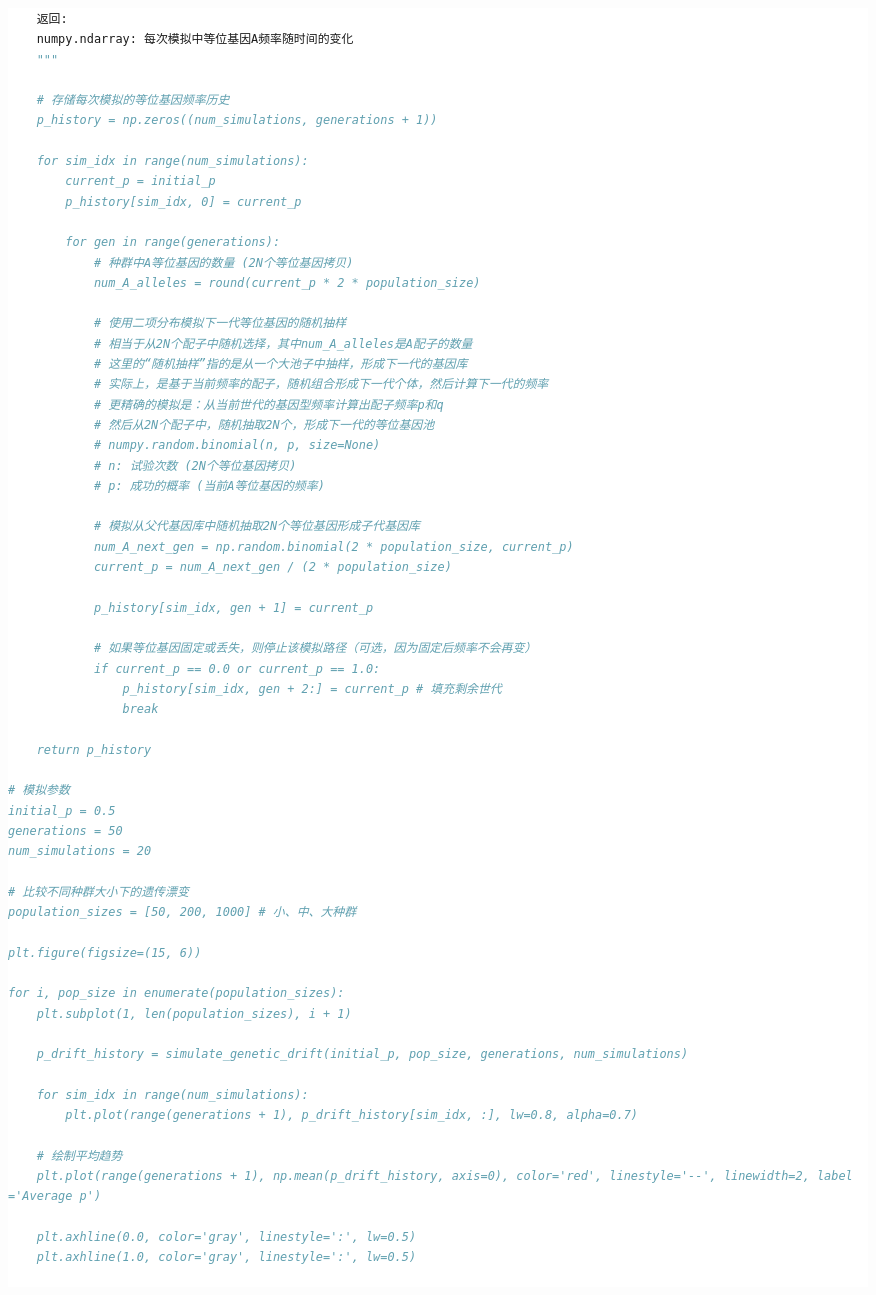 ```python
    返回:
    numpy.ndarray: 每次模拟中等位基因A频率随时间的变化
    """
    
    # 存储每次模拟的等位基因频率历史
    p_history = np.zeros((num_simulations, generations + 1))

    for sim_idx in range(num_simulations):
        current_p = initial_p
        p_history[sim_idx, 0] = current_p

        for gen in range(generations):
            # 种群中A等位基因的数量 (2N个等位基因拷贝)
            num_A_alleles = round(current_p * 2 * population_size)
            
            # 使用二项分布模拟下一代等位基因的随机抽样
            # 相当于从2N个配子中随机选择，其中num_A_alleles是A配子的数量
            # 这里的“随机抽样”指的是从一个大池子中抽样，形成下一代的基因库
            # 实际上，是基于当前频率的配子，随机组合形成下一代个体，然后计算下一代的频率
            # 更精确的模拟是：从当前世代的基因型频率计算出配子频率p和q
            # 然后从2N个配子中，随机抽取2N个，形成下一代的等位基因池
            # numpy.random.binomial(n, p, size=None) 
            # n: 试验次数 (2N个等位基因拷贝)
            # p: 成功的概率 (当前A等位基因的频率)
            
            # 模拟从父代基因库中随机抽取2N个等位基因形成子代基因库
            num_A_next_gen = np.random.binomial(2 * population_size, current_p)
            current_p = num_A_next_gen / (2 * population_size)
            
            p_history[sim_idx, gen + 1] = current_p
            
            # 如果等位基因固定或丢失，则停止该模拟路径（可选，因为固定后频率不会再变）
            if current_p == 0.0 or current_p == 1.0:
                p_history[sim_idx, gen + 2:] = current_p # 填充剩余世代
                break
                
    return p_history

# 模拟参数
initial_p = 0.5
generations = 50
num_simulations = 20

# 比较不同种群大小下的遗传漂变
population_sizes = [50, 200, 1000] # 小、中、大种群

plt.figure(figsize=(15, 6))

for i, pop_size in enumerate(population_sizes):
    plt.subplot(1, len(population_sizes), i + 1)
    
    p_drift_history = simulate_genetic_drift(initial_p, pop_size, generations, num_simulations)
    
    for sim_idx in range(num_simulations):
        plt.plot(range(generations + 1), p_drift_history[sim_idx, :], lw=0.8, alpha=0.7)
    
    # 绘制平均趋势
    plt.plot(range(generations + 1), np.mean(p_drift_history, axis=0), color='red', linestyle='--', linewidth=2, label='Average p')
    
    plt.axhline(0.0, color='gray', linestyle=':', lw=0.5)
    plt.axhline(1.0, color='gray', linestyle=':', lw=0.5)
    
```